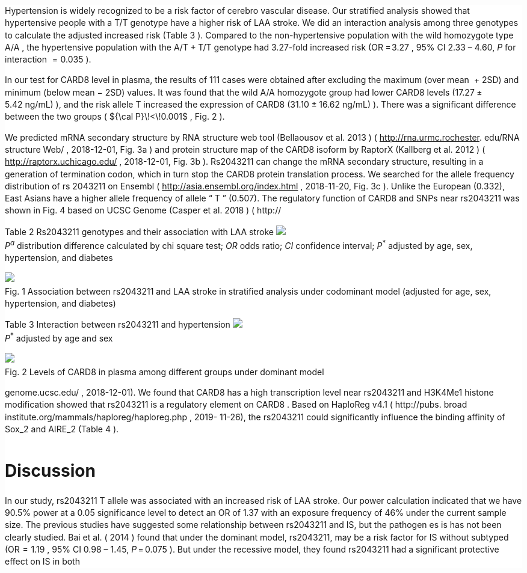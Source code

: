 Hypertension is widely recognized to be a risk factor of cerebro vascular disease. Our stratified analysis showed that hypertensive people with a   $\mathrm{T/T}$   genotype have a higher risk of LAA stroke. We did an interaction analysis among three genotypes to calculate the adjusted increased risk (Table  3 ). Compared to the non-hypertensive population with the wild homozygote type   $\mathrm{A}/\mathrm{A}$  , the hypertensive population with the  $\mathrm{A/T{+}T/T}$   genotype had 3.27-fold increased risk   $(\mathrm{OR}\,\!=\!3.27$  ,  $95\%$   CI 2.33 – 4.60,  $P$   for interaction  $=0.035$  ).  

In our test for CARD8 level in plasma, the results of 111 cases were obtained after excluding the maximum (over mean  $\mathrm{~+~}2\mathrm{SD})$   and minimum (below mean  − 2SD) values. It was found that the wild   $\mathrm{A}/\mathrm{A}$   homozygote group had lower CARD8 levels   $(17.27\pm5.42~\mathrm{ng/mL})$  ), and the risk allele T increased the expression of CARD8   $(31.10\pm16.62~\mathrm{ng/mL})$  ). There was a significant difference between the two groups (  ${\cal P}\!<\!0.001$  , Fig.  2 ).  

We predicted mRNA secondary structure by RNA structure web tool (Bellaousov et al.  2013 ) ( http://rna.urmc.rochester. edu/RNA structure Web/ , 2018-12-01, Fig.  3a ) and protein structure map of the CARD8 isoform by RaptorX (Kallberg et al.  2012 ) ( http://raptorx.uchicago.edu/ , 2018-12-01, Fig. 3b ). Rs2043211 can change the mRNA secondary structure, resulting in a generation of termination codon, which in turn stop the CARD8 protein translation process. We searched for the allele frequency distribution of rs 2043211 on Ensembl ( http://asia.ensembl.org/index.html , 2018-11-20, Fig.  3c ). Unlike the European (0.332), East Asians have a higher allele frequency of allele  “ T ”  (0.507). The regulatory function of CARD8 and SNPs near rs2043211 was shown in Fig. 4  based on UCSC Genome (Casper et al.  2018 ) ( http://  

Table 2 Rs2043211 genotypes and their association with LAA stroke 
![](images/18691d5bc8370166a2ad0d80bf20c8868d59ce1d8b9bfb574b68cdab858eca51.jpg)  
 $P^{a}$    distribution difference calculated by chi square test;    $O R$   odds ratio;  $C I$   confidence interval;  $P^{*}$   adjusted by age, sex, hypertension, and diabetes  

![](images/97462e44239e50b70cf8939e6e8803f9d55931ff454e093fd18e6ff7edb71c48.jpg)  
Fig. 1  Association between rs2043211 and LAA stroke in stratified analysis under codominant model (adjusted for age, sex, hypertension, and diabetes)  

Table 3 Interaction between rs2043211 and hypertension 
![](images/dc856b0678dd7a4e5aae8c8ea5bf780a3267ba64235dedfca674e16f95854bd0.jpg)  
 $P^{*}$   adjusted by age and sex  

![](images/89463e30a8f45e1780ffabf07cd0875b6830c4be6c910b5777527749cd8d2db2.jpg)  
Fig. 2  Levels of CARD8 in plasma among different groups under dominant model  

genome.ucsc.edu/ , 2018-12-01). We found that  CARD8  has a high transcription level near rs2043211 and H3K4Me1 histone modification showed that rs2043211 is a regulatory element on  CARD8 . Based on HaploReg v4.1 ( http://pubs. broad institute.org/mammals/haploreg/haploreg.php , 2019- 11-26), the rs2043211 could significantly influence the binding affinity of Sox_2 and AIRE_2 (Table  4 ).  

# Discussion  

In our study, rs2043211 T allele was associated with an increased risk of LAA stroke. Our power calculation indicated that we have   $90.5\%$   power at a 0.05 significance level to detect an OR of 1.37 with an exposure frequency of   $46\%$   under the current sample size. The previous studies have suggested some relationship between rs2043211 and IS, but the pathogen es is has not been clearly studied. Bai et al. ( 2014 ) found that under the dominant model, rs2043211, may be a risk factor for IS without subtyped   $(\mathrm{OR}=1.19$  ,  $95\%$   CI 0.98 – 1.45,  $P\,{=}\,0.075$  ). But under the recessive model, they found rs2043211 had a significant protective effect on IS in both  

